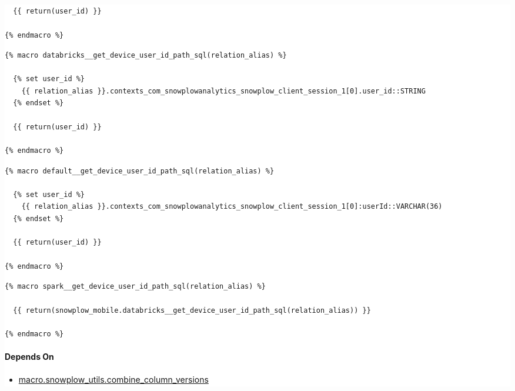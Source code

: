 ```jinja2
  {{ return(user_id) }}

{% endmacro %}
```
</TabItem>
<TabItem value="databricks" label="databricks">

```jinja2
{% macro databricks__get_device_user_id_path_sql(relation_alias) %}

  {% set user_id %}
    {{ relation_alias }}.contexts_com_snowplowanalytics_snowplow_client_session_1[0].user_id::STRING
  {% endset %}

  {{ return(user_id) }}

{% endmacro %}
```
</TabItem>
<TabItem value="default" label="default">

```jinja2
{% macro default__get_device_user_id_path_sql(relation_alias) %}

  {% set user_id %}
    {{ relation_alias }}.contexts_com_snowplowanalytics_snowplow_client_session_1[0]:userId::VARCHAR(36)
  {% endset %}

  {{ return(user_id) }}

{% endmacro %}
```
</TabItem>
<TabItem value="spark" label="spark">

```jinja2
{% macro spark__get_device_user_id_path_sql(relation_alias) %}

  {{ return(snowplow_mobile.databricks__get_device_user_id_path_sql(relation_alias)) }}

{% endmacro %}
```
</TabItem>
</Tabs>

</DbtDetails>


#### Depends On
- [macro.snowplow_utils.combine_column_versions](/docs/modeling-your-data/modeling-your-data-with-dbt/reference/snowplow_utils/macros/index.md#macro.snowplow_utils.combine_column_versions)
